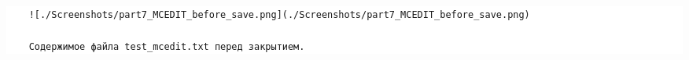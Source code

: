 		![./Screenshots/part7_MCEDIT_before_save.png](./Screenshots/part7_MCEDIT_before_save.png)

		Содержимое файла test_mcedit.txt перед закрытием.